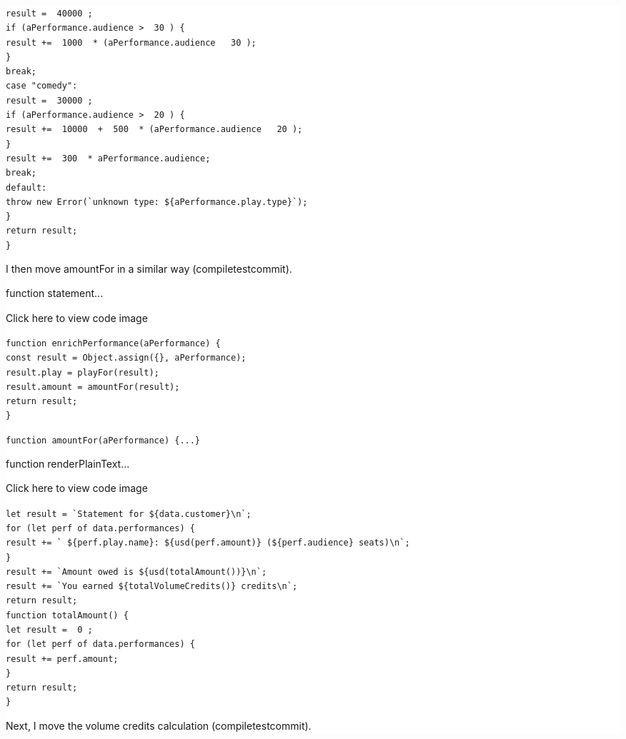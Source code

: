 ```
result =  40000 ;
if (aPerformance.audience >  30 ) {
result +=  1000  * (aPerformance.audience ­  30 );
}
break;
case "comedy":
result =  30000 ;
if (aPerformance.audience >  20 ) {
result +=  10000  +  500  * (aPerformance.audience ­  20 );
}
result +=  300  * aPerformance.audience;
break;
default:
throw new Error(`unknown type: ${aPerformance.play.type}`);
}
return result;
}
```
I then move amountFor in a similar way (compile­test­commit).

function statement...

Click here to view code image

```
function enrichPerformance(aPerformance) {
const result = Object.assign({}, aPerformance);
result.play = playFor(result);
result.amount = amountFor(result);
return result;
}
```

```
function amountFor(aPerformance) {...}
```
function renderPlainText...

Click here to view code image

```
let result = `Statement for ${data.customer}\n`;
for (let perf of data.performances) {
result += ` ${perf.play.name}: ${usd(perf.amount)} (${perf.audience} seats)\n`;
}
result += `Amount owed is ${usd(totalAmount())}\n`;
result += `You earned ${totalVolumeCredits()} credits\n`;
return result;
function totalAmount() {
let result =  0 ;
for (let perf of data.performances) {
result += perf.amount;
}
return result;
}
```
Next, I move the volume credits calculation (compile­test­commit).

